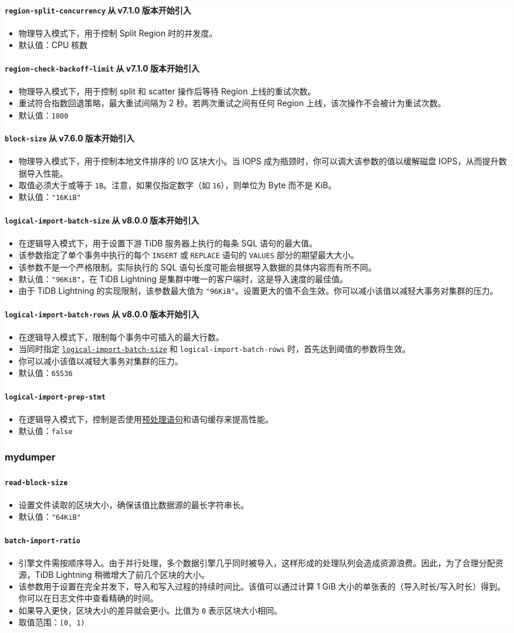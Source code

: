 #### `region-split-concurrency` <span class="version-mark">从 v7.1.0 版本开始引入</span>

- 物理导入模式下，用于控制 Split Region 时的并发度。
- 默认值：CPU 核数

#### `region-check-backoff-limit` <span class="version-mark">从 v7.1.0 版本开始引入</span>

- 物理导入模式下，用于控制 split 和 scatter 操作后等待 Region 上线的重试次数。
- 重试符合指数回退策略，最大重试间隔为 2 秒。若两次重试之间有任何 Region 上线，该次操作不会被计为重试次数。
- 默认值：`1800`

#### `block-size` <span class="version-mark">从 v7.6.0 版本开始引入</span>

- 物理导入模式下，用于控制本地文件排序的 I/O 区块大小。当 IOPS 成为瓶颈时，你可以调大该参数的值以缓解磁盘 IOPS，从而提升数据导入性能。
- 取值必须大于或等于 `1B`。注意，如果仅指定数字（如 `16`），则单位为 Byte 而不是 KiB。
- 默认值：`"16KiB"`

#### `logical-import-batch-size` <span class="version-mark">从 v8.0.0 版本开始引入</span>

- 在逻辑导入模式下，用于设置下游 TiDB 服务器上执行的每条 SQL 语句的最大值。
- 该参数指定了单个事务中执行的每个 `INSERT` 或 `REPLACE` 语句的 `VALUES` 部分的期望最大大小。
- 该参数不是一个严格限制。实际执行的 SQL 语句长度可能会根据导入数据的具体内容而有所不同。
- 默认值：`"96KiB"`，在 TiDB Lightning 是集群中唯一的客户端时，这是导入速度的最佳值。
- 由于 TiDB Lightning 的实现限制，该参数最大值为 `"96KiB"`。设置更大的值不会生效。你可以减小该值以减轻大事务对集群的压力。

#### `logical-import-batch-rows` <span class="version-mark">从 v8.0.0 版本开始引入</span>

- 在逻辑导入模式下，限制每个事务中可插入的最大行数。
- 当同时指定 [`logical-import-batch-size`](#logical-import-batch-size-从-v800-版本开始引入) 和 `logical-import-batch-rows` 时，首先达到阈值的参数将生效。
- 你可以减小该值以减轻大事务对集群的压力。
- 默认值：`65536`

#### `logical-import-prep-stmt`

- 在逻辑导入模式下，控制是否使用[预处理语句](/sql-statements/sql-statement-prepare.md)和语句缓存来提高性能。
- 默认值：`false`

### mydumper

#### `read-block-size`

- 设置文件读取的区块大小，确保该值比数据源的最长字符串长。
- 默认值：`"64KiB"`

#### `batch-import-ratio`

- 引擎文件需按顺序导入。由于并行处理，多个数据引擎几乎同时被导入，这样形成的处理队列会造成资源浪费。因此，为了合理分配资源，TiDB Lightning 稍微增大了前几个区块的大小。
- 该参数用于设置在完全并发下，导入和写入过程的持续时间比。该值可以通过计算 1 GiB 大小的单张表的（导入时长/写入时长）得到。你可以在日志文件中查看精确的时间。
- 如果导入更快，区块大小的差异就会更小。比值为 `0` 表示区块大小相同。
- 取值范围：`[0, 1)`
